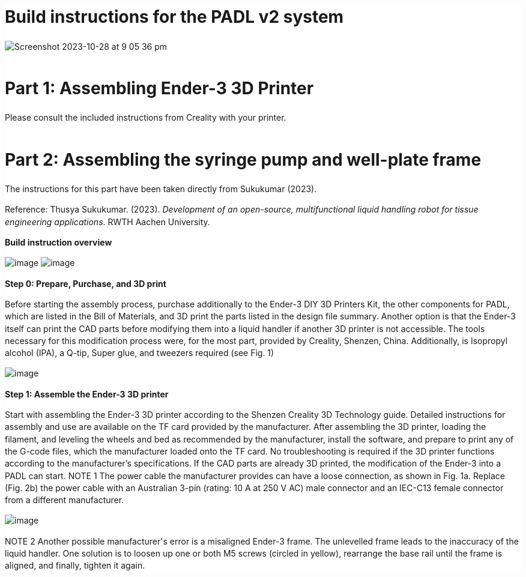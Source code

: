 
# Build instructions for the PADL v2 system
<img width="595" alt="Screenshot 2023-10-28 at 9 05 36 pm" src="https://github.com/nkonstantini/Robotics-to-perform-biomedical-experiments-capstone-project/assets/51041073/9886b2d7-0240-4df6-b952-1bb1211d53ec">

# Part 1: Assembling Ender-3 3D Printer
Please consult the included instructions from Creality with your printer.

# Part 2: Assembling the syringe pump and well-plate frame
The instructions for this part have been taken directly from Sukukumar (2023).

Reference: Thusya Sukukumar. (2023). *_Development of an open-source, multifunctional liquid handling robot for tissue engineering applications_*. RWTH Aachen University.

**Build instruction overview**

![image](https://github.com/nkonstantini/Robotics-to-perform-biomedical-experiments-capstone-project/assets/145983034/c8d847be-73ac-4275-a098-d41f523010eb)
![image](https://github.com/nkonstantini/Robotics-to-perform-biomedical-experiments-capstone-project/assets/145983034/4d319b34-902c-448f-a7ce-3e5590a635bf)

**Step 0: Prepare, Purchase, and 3D print**

Before starting the assembly process, purchase additionally to the Ender-3 DIY 3D Printers Kit, the other components for PADL, which are listed in the Bill of Materials, and 3D
print the parts listed in the design file summary. Another option is that the Ender-3 itself
can print the CAD parts before modifying them into a liquid handler if another 3D printer
is not accessible.
The tools necessary for this modification process were, for the most part, provided by
Creality, Shenzen, China. Additionally, is Isopropyl alcohol (IPA), a Q-tip, Super glue,
and tweezers required (see Fig. 1)

![image](https://github.com/nkonstantini/Robotics-to-perform-biomedical-experiments-capstone-project/assets/145983034/7d833e9b-e844-490c-8c21-ce268eb34714)

**Step 1: Assemble the Ender-3 3D printer**

Start with assembling the Ender-3 3D printer according to the Shenzen Creality 3D Technology guide. Detailed instructions for assembly and use are available on the TF card
provided by the manufacturer.
After assembling the 3D printer, loading the filament, and leveling the wheels and bed
as recommended by the manufacturer, install the software, and prepare to print any of
the G-code files, which the manufacturer loaded onto the TF card. No troubleshooting is
required if the 3D printer functions according to the manufacturer’s specifications. If the
CAD parts are already 3D printed, the modification of the Ender-3 into a PADL can start.
NOTE 1 The power cable the manufacturer provides can have a loose connection, as
shown in Fig. 1a. Replace (Fig. 2b) the power cable with an Australian 3-pin (rating: 10
A at 250 V AC) male connector and an IEC-C13 female connector from a different manufacturer. 

![image](https://github.com/nkonstantini/Robotics-to-perform-biomedical-experiments-capstone-project/assets/145983034/2c941eab-33f1-4d95-9553-6dc34a566bf4)

NOTE 2 Another possible manufacturer's error is a misaligned Ender-3 frame. The unlevelled frame leads to the inaccuracy of the liquid handler. One solution is to loosen up
one or both M5 screws (circled in yellow), rearrange the base rail until the frame is
aligned, and finally, tighten it again.
